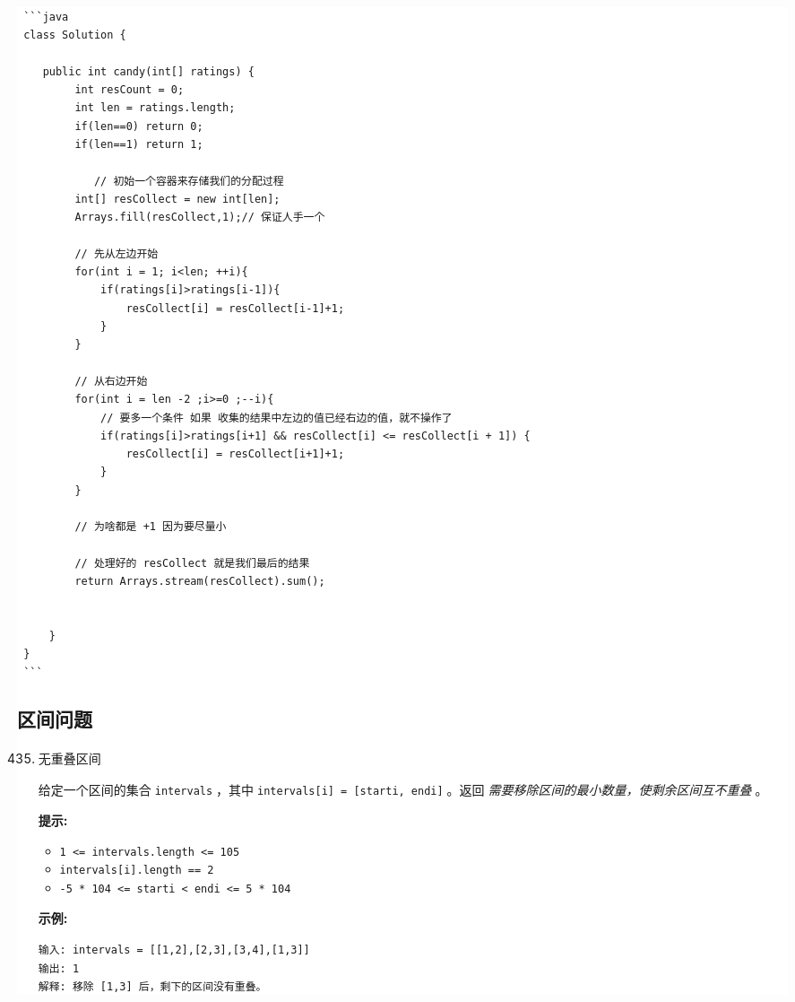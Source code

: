      ```java
     class Solution {

     	public int candy(int[] ratings) {
             int resCount = 0;
             int len = ratings.length;
             if(len==0) return 0;
             if(len==1) return 1;

        		// 初始一个容器来存储我们的分配过程
             int[] resCollect = new int[len];
             Arrays.fill(resCollect,1);// 保证人手一个

             // 先从左边开始
             for(int i = 1; i<len; ++i){
                 if(ratings[i]>ratings[i-1]){
                     resCollect[i] = resCollect[i-1]+1;
                 }
             }

             // 从右边开始
             for(int i = len -2 ;i>=0 ;--i){
                 // 要多一个条件 如果 收集的结果中左边的值已经右边的值，就不操作了
                 if(ratings[i]>ratings[i+1] && resCollect[i] <= resCollect[i + 1]) {
                     resCollect[i] = resCollect[i+1]+1;
                 }
             }

             // 为啥都是 +1 因为要尽量小

             // 处理好的 resCollect 就是我们最后的结果
             return Arrays.stream(resCollect).sum();


         }
     }
     ```

## 区间问题

435. 无重叠区间

     给定一个区间的集合 `intervals` ，其中 `intervals[i] = [starti, endi]` 。返回 _需要移除区间的最小数量，使剩余区间互不重叠_ 。

     **提示:**

     - `1 <= intervals.length <= 105`
     - `intervals[i].length == 2`
     - `-5 * 104 <= starti < endi <= 5 * 104`

     **示例:**

     ```
     输入: intervals = [[1,2],[2,3],[3,4],[1,3]]
     输出: 1
     解释: 移除 [1,3] 后，剩下的区间没有重叠。
     ```
